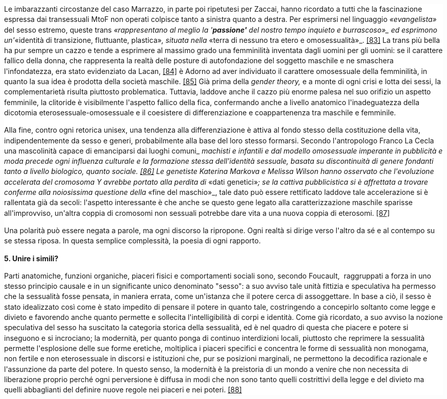 Le imbarazzanti circostanze del caso Marrazzo, in parte poi ripetutesi per Zaccai, hanno ricordato a tutti che la fascinazione espressa dai transessuali MtoF non operati colpisce tanto a sinistra quanto a destra. Per esprimersi nel linguaggio *«evangelista»* del sesso estremo, queste trans *«rappresentano al meglio la '**passione'** del nostro tempo inquieto e burrascoso»\_ ed esprimono un'*«identità di transizione, fluttuante, plastica»*, situata nella* «terra di nessuno tra etero e omosessualità»\_. [\[83\]](http://www.claudiocomandini.net/wp-admin/post.php?post=1872&action=edit&message=1#_ftn83) La trans più bella ha pur sempre un cazzo e tende a esprimere al massimo grado una femminilità inventata dagli uomini per gli uomini: se il carattere fallico della donna, che rappresenta la realtà delle posture di autofondazione del soggetto maschile e ne smaschera l'infondatezza, era stato evidenziato da Lacan, [\[84\]](http://www.claudiocomandini.net/wp-admin/post.php?post=1872&action=edit&message=1#_ftn84) è Adorno ad aver individuato il carattere omosessuale della femminilità, in quanto la sua idea è prodotta della società maschile. [\[85\]](http://www.claudiocomandini.net/wp-admin/post.php?post=1872&action=edit&message=1#_ftn85) Già prima della *gender theory,* e a monte di ogni crisi e lotta dei sessi, la complementarietà risulta piuttosto problematica. Tuttavia, laddove anche il cazzo più enorme palesa nel suo orifizio un aspetto femminile, la clitoride è visibilmente l'aspetto fallico della fica, confermando anche a livello anatomico l'inadeguatezza della dicotomia eterosessuale-omosessuale e il coesistere di differenziazione e coappartenenza tra maschile e femminile.

Alla fine, contro ogni retorica unisex, una tendenza alla differenziazione è attiva al fondo stesso della costituzione della vita, indipendentemente da sesso e generi, probabilmente alla base del loro stesso formarsi. Secondo l'antropologo Franco La Cecla una mascolinità capace di emanciparsi dai luoghi comuni\_ *machisti e infantili e dal modello omosessuale imperante in pubblicità e moda precede ogni influenza culturale e la formazione stessa dell'identità sessuale, basata su discontinuità di genere fondanti tanto a livello biologico, quanto sociale. [\[86\]](http://www.claudiocomandini.net/wp-admin/post.php?post=1872&action=edit&message=1#_ftn86) Le genetiste Katerina Markova e Melissa Wilson hanno osservato che l'evoluzione accelerata del cromosoma Y avrebbe portato alla perdita di* «dati genetici»*; se la cattiva pubblicistica si è affrettata a trovare conferme alla noiosissima questione della* «fine del maschio»\_, tale dato può essere rettificato laddove tale accelerazione si è rallentata già da secoli: l'aspetto interessante è che anche se questo gene legato alla caratterizzazione maschile sparisse all'improvviso, un'altra coppia di cromosomi non sessuali potrebbe dare vita a una nuova coppia di eterosomi. [\[87\]](http://www.claudiocomandini.net/wp-admin/post.php?post=1872&action=edit&message=1#_ftn87)

Una polarità può essere negata a parole, ma ogni discorso la ripropone. Ogni realtà si dirige verso l'altro da sé e al contempo su se stessa riposa. In questa semplice complessità, la poesia di ogni rapporto.

**5. Unire i simili?**

Parti anatomiche, funzioni organiche, piaceri fisici e comportamenti sociali sono, secondo Foucault,  raggruppati a forza in uno stesso principio causale e in un significante unico denominato "sesso": a suo avviso tale unità fittizia e speculativa ha permesso che la sessualità fosse pensata, in maniera errata, come un'istanza che il potere cerca di assoggettare. In base a ciò, il sesso è stato idealizzato così come è stato impedito di pensare il potere in quanto tale, costringendo a concepirlo soltanto come legge e divieto e favorendo anche quanto permette e sollecita l'intelligibilità di corpi e identità. Come già ricordato, a suo avviso la nozione speculativa del sesso ha suscitato la categoria storica della sessualità, ed è nel quadro di questa che piacere e potere si inseguono e si incrociano; la modernità, per quanto ponga di continuo interdizioni locali, piuttosto che reprimere la sessualità permette l'esplosione delle sue forme eretiche, moltiplica i piaceri specifici e concentra le forme di sessualità non monogama, non fertile e non eterosessuale in discorsi e istituzioni che, pur se posizioni marginali, ne permettono la decodifica razionale e l'assunzione da parte del potere. In questo senso, la modernità è la preistoria di un mondo a venire che non necessita di liberazione proprio perché ogni perversione è diffusa in modi che non sono tanto quelli costrittivi della legge e del divieto ma quelli abbaglianti del definire nuove regole nei piaceri e nei poteri. [\[88\]](http://www.claudiocomandini.net/wp-admin/post.php?post=1872&action=edit&message=1#_ftn88)
